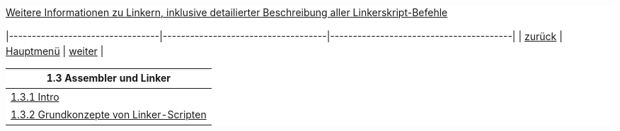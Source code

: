 [Weitere Informationen zu Linkern, inklusive detailierter Beschreibung aller Linkerskript-Befehle]( https://sourceware.org/binutils/docs/ld/index.html)

|---------------------------------|------------------------------------|----------------------------------------|
|   [zurück](wasistasmlinker.md)  |   [Hauptmenü](../ueberblick.md)    |   [weiter](../debuggdb/debuggdb.md)    |


|**1.3 Assembler und Linker**                               |
|-----------------------------------------------------------|
| [1.3.1 Intro](wasistasmlinker.md)                         |
| [1.3.2 Grundkonzepte von Linker-Scripten](linkerscr.md)   |